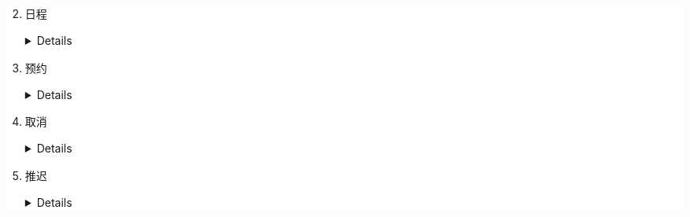 2.  日程
    <details>
    <summary>Details</summary>
    <ul>
    <li><strong>pinyin:</strong> rìchéng</li>
    <li><strong>definition:</strong> schedule; itinerary</li>
    <li><strong>usage:</strong> a plan for carrying out a process or procedure, giving lists of intended events and times.</li>
    <li><strong>example:</strong> 请把您的日程发给我。(qǐng bǎ nín de rìchéng fā gěi wǒ.) - please send me your schedule.</li>
    <li><strong>contexts:</strong> work, travel, appointments, planning.</li>
    </ul>
    </details>

3.  预约
    <details>
    <summary>Details</summary>
    <ul>
    <li><strong>pinyin:</strong> yùyuē</li>
    <li><strong>definition:</strong> to make an appointment; appointment; reservation</li>
    <li><strong>usage:</strong> an arrangement to meet someone or be somewhere at a particular time.</li>
    <li><strong>example:</strong> 我想预约明天下午和李医生见面。(wǒ xiǎng yùyuē míngtiān xiàwǔ hé lǐ yīshēng jiànmiàn.) - i would like to make an appointment to see dr. li tomorrow afternoon.</li>
    <li><strong>contexts:</strong> meetings, doctor's visits, services, restaurants.</li>
    </ul>
    </details>

4.  取消
    <details>
    <summary>Details</summary>
    <ul>
    <li><strong>pinyin:</strong> qǔxiāo</li>
    <li><strong>definition:</strong> to cancel; cancellation</li>
    <li><strong>usage:</strong> decide that an arranged event will not take place.</li>
    <li><strong>example:</strong> 由于天气原因，会议被迫取消。(yóuyú tiānqì yuányīn, huìyì bèipò qǔxiāo.) - due to weather reasons, the meeting had to be cancelled.</li>
    <li><strong>contexts:</strong> appointments, reservations, events, orders.</li>
    </ul>
    </details>

5.  推迟
    <details>
    <summary>Details</summary>
    <ul>
    <li><strong>pinyin:</strong> tuīchí</li>
    <li><strong>definition:</strong> to postpone; to put off; to delay</li>
    <li><strong>usage:</strong> cause or arrange for (something) to take place at a time later than that first scheduled.</li>
    <li><strong>example:</strong> 我们不得不把会议推迟到下周。(wǒmen bùdébù bǎ huìyì tuīchí dào xiàzhōu.) - we have to postpone the meeting until next week.</li>
    <li><strong>contexts:</strong> meetings, events, deadlines, travel plans.</li>
    </ul>
    </details>

